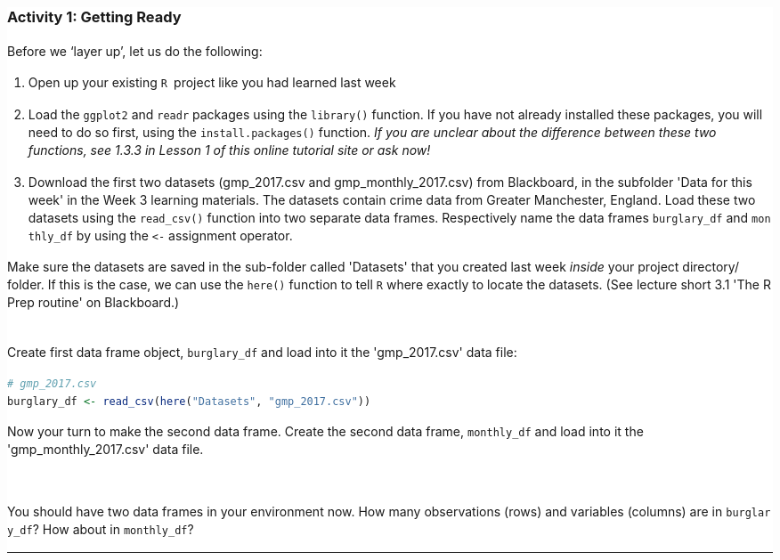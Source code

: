 <div style="margin-bottom:70px;">
</div>

### Activity 1: Getting Ready

Before we ‘layer up’, let us do the following:
<div style="margin-bottom:15px;">
</div>

1.	Open up your existing `R `project like you had learned last week
<div style="margin-bottom:15px;">
</div>

2.	Load the `ggplot2` and  `readr`  packages using the `library()` function. If you have not already installed these packages, you will need to do so first, using the `install.packages()` function. *If you are unclear about the difference between these two functions, see 1.3.3 in Lesson 1 of this online tutorial site or ask now!*

<div style="margin-bottom:15px;">
</div>

3.	Download the first two datasets (gmp_2017.csv and gmp_monthly_2017.csv) from Blackboard, in the subfolder 'Data for this week' in the Week 3 learning materials. The datasets contain crime data from Greater Manchester, England. Load these two datasets using the `read_csv()` function into two separate data frames. Respectively name the data frames `burglary_df` and `monthly_df` by using the `<-` assignment operator. 

Make sure the datasets are saved in the sub-folder called 'Datasets' that you created last week *inside* your project directory/ folder. If this is the case, we can use the `here()` function to tell `R` where exactly to locate the datasets. (See lecture short 3.1 'The R Prep routine' on Blackboard.)

<div style="margin-bottom:35px;">
</div>



Create first data frame object, `burglary_df` and load into it the 'gmp_2017.csv' data file:


```r
# gmp_2017.csv
burglary_df <- read_csv(here("Datasets", "gmp_2017.csv"))
```

Now your turn to make the second data frame. Create the second data frame, `monthly_df` and load into it the 'gmp_monthly_2017.csv' data file.


<div style="margin-bottom:50px;">
</div>

You should have two data frames in your environment now. How many observations (rows) and variables (columns) are in `burglary_df`? How about in `monthly_df`? 



---

